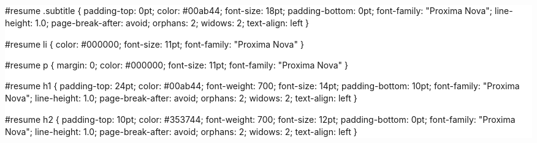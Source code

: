   #resume .subtitle {
    padding-top: 0pt;
    color: #00ab44;
    font-size: 18pt;
    padding-bottom: 0pt;
    font-family: "Proxima Nova";
    line-height: 1.0;
    page-break-after: avoid;
    orphans: 2;
    widows: 2;
    text-align: left
  }

  #resume li {
    color: #000000;
    font-size: 11pt;
    font-family: "Proxima Nova"
  }

  #resume p {
    margin: 0;
    color: #000000;
    font-size: 11pt;
    font-family: "Proxima Nova"
  }

  #resume h1 {
    padding-top: 24pt;
    color: #00ab44;
    font-weight: 700;
    font-size: 14pt;
    padding-bottom: 10pt;
    font-family: "Proxima Nova";
    line-height: 1.0;
    page-break-after: avoid;
    orphans: 2;
    widows: 2;
    text-align: left
  }

  #resume h2 {
    padding-top: 10pt;
    color: #353744;
    font-weight: 700;
    font-size: 12pt;
    padding-bottom: 0pt;
    font-family: "Proxima Nova";
    line-height: 1.0;
    page-break-after: avoid;
    orphans: 2;
    widows: 2;
    text-align: left
  }
